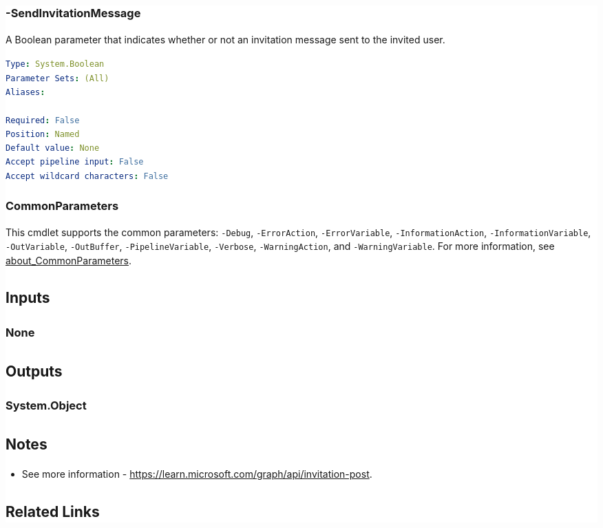 ### -SendInvitationMessage

A Boolean parameter that indicates whether or not an invitation message sent to the invited user.

```yaml
Type: System.Boolean
Parameter Sets: (All)
Aliases:

Required: False
Position: Named
Default value: None
Accept pipeline input: False
Accept wildcard characters: False
```

### CommonParameters

This cmdlet supports the common parameters: `-Debug`, `-ErrorAction`, `-ErrorVariable`, `-InformationAction`, `-InformationVariable`, `-OutVariable`, `-OutBuffer`, `-PipelineVariable`, `-Verbose`, `-WarningAction`, and `-WarningVariable`. For more information, see [about_CommonParameters](https://go.microsoft.com/fwlink/?LinkID=113216).

## Inputs

### None

## Outputs

### System.Object

## Notes

- See more information - <https://learn.microsoft.com/graph/api/invitation-post>.

## Related Links

